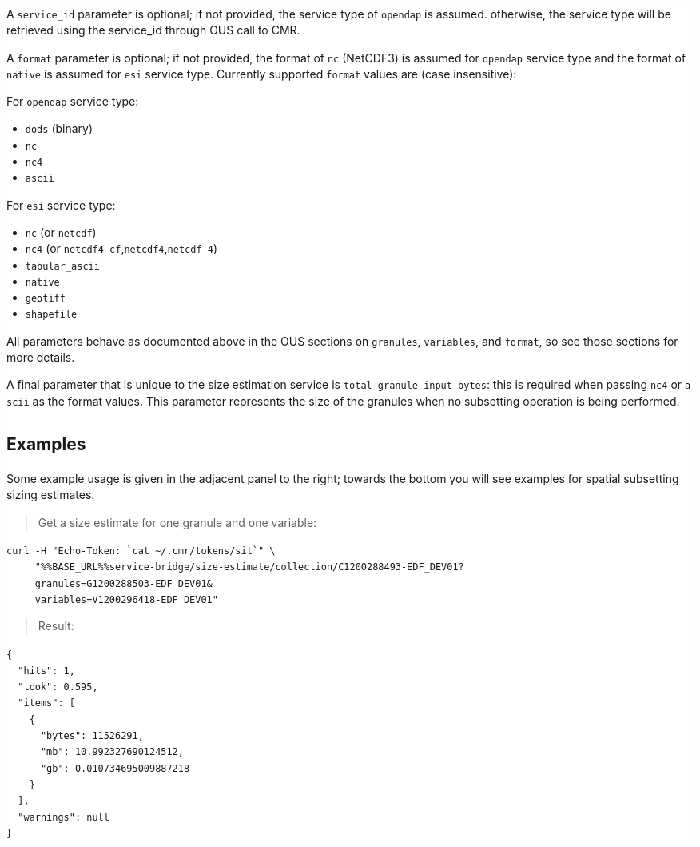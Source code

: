 A `service_id` parameter is optional; if not provided, the service type of `opendap` is assumed.
otherwise, the service type will be retrieved using the service_id through OUS call to CMR.

A `format` parameter is optional; if not provided, the format of `nc` (NetCDF3) is assumed for
`opendap` service type and the format of `native` is assumed for `esi` service type.
Currently supported `format` values are (case insensitive):

For `opendap` service type:

* `dods` (binary)
* `nc`
* `nc4`
* `ascii`

For `esi` service type:

* `nc` (or `netcdf`)
* `nc4` (or `netcdf4-cf`,`netcdf4`,`netcdf-4`)
* `tabular_ascii`
* `native`
* `geotiff`
* `shapefile`

All parameters behave as documented above in the OUS sections on `granules`, `variables`, and
`format`, so see those sections for more details.

A final parameter that is unique to the size estimation service is `total-granule-input-bytes`:
this is required when passing `nc4` or `ascii` as the format values. This parameter represents
the size of the granules when no subsetting operation is being performed.

## Examples

Some example usage is given in the adjacent panel to the right; towards the bottom you will see
examples for spatial subsetting sizing estimates.

> Get a size estimate for one granule and one variable:

```shell
curl -H "Echo-Token: `cat ~/.cmr/tokens/sit`" \
     "%%BASE_URL%%service-bridge/size-estimate/collection/C1200288493-EDF_DEV01?
     granules=G1200288503-EDF_DEV01&
     variables=V1200296418-EDF_DEV01"
```

> Result:

```shell
{
  "hits": 1,
  "took": 0.595,
  "items": [
    {
      "bytes": 11526291,
      "mb": 10.992327690124512,
      "gb": 0.010734695009887218
    }
  ],
  "warnings": null
}
```
